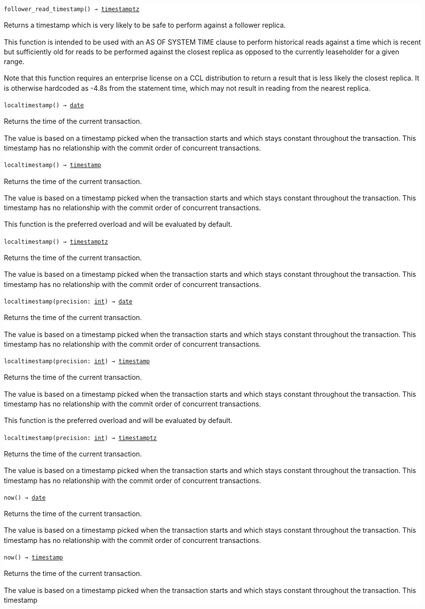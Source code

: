 <tr><td><a name="follower_read_timestamp"></a><code>follower_read_timestamp() &rarr; <a href="timestamp.html">timestamptz</a></code></td><td><span class="funcdesc"><p>Returns a timestamp which is very likely to be safe to perform
against a follower replica.</p>
<p>This function is intended to be used with an AS OF SYSTEM TIME clause to perform
historical reads against a time which is recent but sufficiently old for reads
to be performed against the closest replica as opposed to the currently
leaseholder for a given range.</p>
<p>Note that this function requires an enterprise license on a CCL distribution to
return a result that is less likely the closest replica. It is otherwise
hardcoded as -4.8s from the statement time, which may not result in reading from the
nearest replica.</p>
</span></td></tr>
<tr><td><a name="localtimestamp"></a><code>localtimestamp() &rarr; <a href="date.html">date</a></code></td><td><span class="funcdesc"><p>Returns the time of the current transaction.</p>
<p>The value is based on a timestamp picked when the transaction starts
and which stays constant throughout the transaction. This timestamp
has no relationship with the commit order of concurrent transactions.</p>
</span></td></tr>
<tr><td><a name="localtimestamp"></a><code>localtimestamp() &rarr; <a href="timestamp.html">timestamp</a></code></td><td><span class="funcdesc"><p>Returns the time of the current transaction.</p>
<p>The value is based on a timestamp picked when the transaction starts
and which stays constant throughout the transaction. This timestamp
has no relationship with the commit order of concurrent transactions.</p>
<p>This function is the preferred overload and will be evaluated by default.</p>
</span></td></tr>
<tr><td><a name="localtimestamp"></a><code>localtimestamp() &rarr; <a href="timestamp.html">timestamptz</a></code></td><td><span class="funcdesc"><p>Returns the time of the current transaction.</p>
<p>The value is based on a timestamp picked when the transaction starts
and which stays constant throughout the transaction. This timestamp
has no relationship with the commit order of concurrent transactions.</p>
</span></td></tr>
<tr><td><a name="localtimestamp"></a><code>localtimestamp(precision: <a href="int.html">int</a>) &rarr; <a href="date.html">date</a></code></td><td><span class="funcdesc"><p>Returns the time of the current transaction.</p>
<p>The value is based on a timestamp picked when the transaction starts
and which stays constant throughout the transaction. This timestamp
has no relationship with the commit order of concurrent transactions.</p>
</span></td></tr>
<tr><td><a name="localtimestamp"></a><code>localtimestamp(precision: <a href="int.html">int</a>) &rarr; <a href="timestamp.html">timestamp</a></code></td><td><span class="funcdesc"><p>Returns the time of the current transaction.</p>
<p>The value is based on a timestamp picked when the transaction starts
and which stays constant throughout the transaction. This timestamp
has no relationship with the commit order of concurrent transactions.</p>
<p>This function is the preferred overload and will be evaluated by default.</p>
</span></td></tr>
<tr><td><a name="localtimestamp"></a><code>localtimestamp(precision: <a href="int.html">int</a>) &rarr; <a href="timestamp.html">timestamptz</a></code></td><td><span class="funcdesc"><p>Returns the time of the current transaction.</p>
<p>The value is based on a timestamp picked when the transaction starts
and which stays constant throughout the transaction. This timestamp
has no relationship with the commit order of concurrent transactions.</p>
</span></td></tr>
<tr><td><a name="now"></a><code>now() &rarr; <a href="date.html">date</a></code></td><td><span class="funcdesc"><p>Returns the time of the current transaction.</p>
<p>The value is based on a timestamp picked when the transaction starts
and which stays constant throughout the transaction. This timestamp
has no relationship with the commit order of concurrent transactions.</p>
</span></td></tr>
<tr><td><a name="now"></a><code>now() &rarr; <a href="timestamp.html">timestamp</a></code></td><td><span class="funcdesc"><p>Returns the time of the current transaction.</p>
<p>The value is based on a timestamp picked when the transaction starts
and which stays constant throughout the transaction. This timestamp